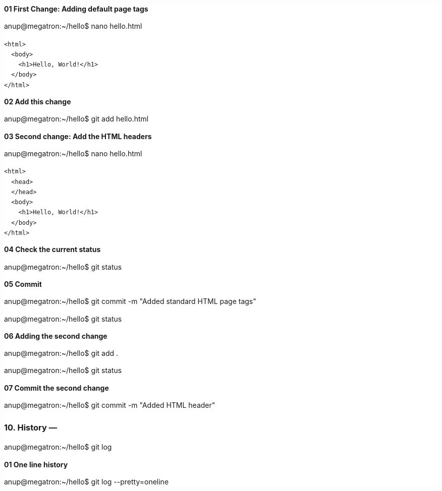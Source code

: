 **01 First Change: Adding default page tags**

anup@megatron:~/hello$ nano hello.html

```
<html>
  <body>
	<h1>Hello, World!</h1>
  </body>
</html>
```


**02 Add this change**

anup@megatron:~/hello$ git add hello.html


**03 Second change: Add the HTML headers**

anup@megatron:~/hello$ nano hello.html

```
<html>
  <head>
  </head>
  <body>
	<h1>Hello, World!</h1>
  </body>
</html>
```

**04 Check the current status**

anup@megatron:~/hello$ git status


**05 Commit**

anup@megatron:~/hello$ git commit -m "Added standard HTML page tags"

anup@megatron:~/hello$ git status


**06 Adding the second change**

anup@megatron:~/hello$ git add .

anup@megatron:~/hello$ git status


**07 Commit the second change**

anup@megatron:~/hello$ git commit -m "Added HTML header"



### 10. History —

anup@megatron:~/hello$ git log

**01 One line history**

anup@megatron:~/hello$ git log --pretty=oneline
